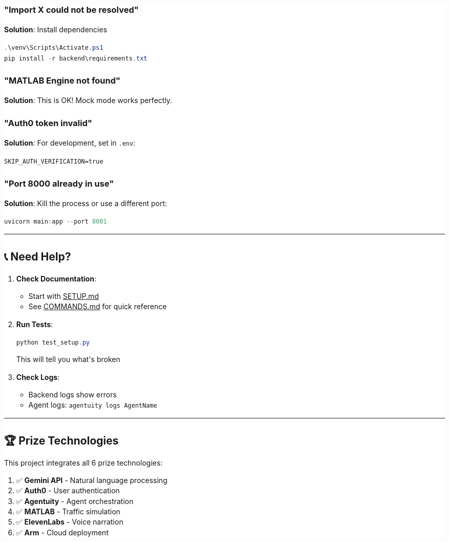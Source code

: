 ### "Import X could not be resolved"
**Solution**: Install dependencies
```powershell
.\venv\Scripts\Activate.ps1
pip install -r backend\requirements.txt
```

### "MATLAB Engine not found"
**Solution**: This is OK! Mock mode works perfectly.

### "Auth0 token invalid"
**Solution**: For development, set in `.env`:
```env
SKIP_AUTH_VERIFICATION=true
```

### "Port 8000 already in use"
**Solution**: Kill the process or use a different port:
```powershell
uvicorn main:app --port 8001
```

---

## 📞 Need Help?

1. **Check Documentation**:
   - Start with [SETUP.md](./SETUP.md)
   - See [COMMANDS.md](./COMMANDS.md) for quick reference
   
2. **Run Tests**:
   ```powershell
   python test_setup.py
   ```
   This will tell you what's broken

3. **Check Logs**:
   - Backend logs show errors
   - Agent logs: `agentuity logs AgentName`

---

## 🏆 Prize Technologies

This project integrates all 6 prize technologies:

1. ✅ **Gemini API** - Natural language processing
2. ✅ **Auth0** - User authentication
3. ✅ **Agentuity** - Agent orchestration
4. ✅ **MATLAB** - Traffic simulation
5. ✅ **ElevenLabs** - Voice narration
6. ✅ **Arm** - Cloud deployment
